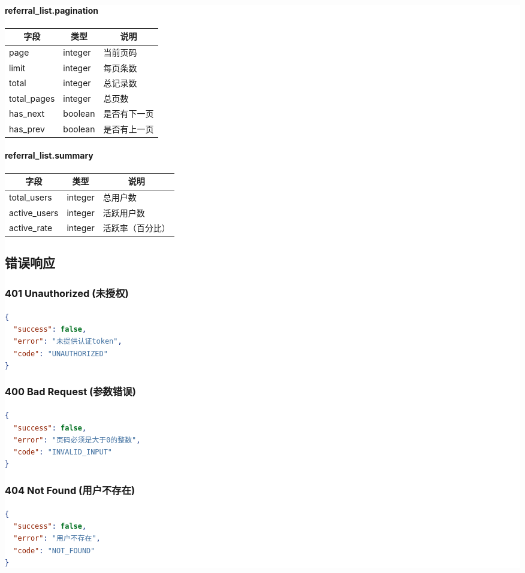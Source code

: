 #### referral_list.pagination
| 字段 | 类型 | 说明 |
|------|------|------|
| page | integer | 当前页码 |
| limit | integer | 每页条数 |
| total | integer | 总记录数 |
| total_pages | integer | 总页数 |
| has_next | boolean | 是否有下一页 |
| has_prev | boolean | 是否有上一页 |

#### referral_list.summary
| 字段 | 类型 | 说明 |
|------|------|------|
| total_users | integer | 总用户数 |
| active_users | integer | 活跃用户数 |
| active_rate | integer | 活跃率（百分比） |

## 错误响应

### 401 Unauthorized (未授权)
```json
{
  "success": false,
  "error": "未提供认证token",
  "code": "UNAUTHORIZED"
}
```

### 400 Bad Request (参数错误)
```json
{
  "success": false,
  "error": "页码必须是大于0的整数",
  "code": "INVALID_INPUT"
}
```

### 404 Not Found (用户不存在)
```json
{
  "success": false,
  "error": "用户不存在",
  "code": "NOT_FOUND"
}
```
